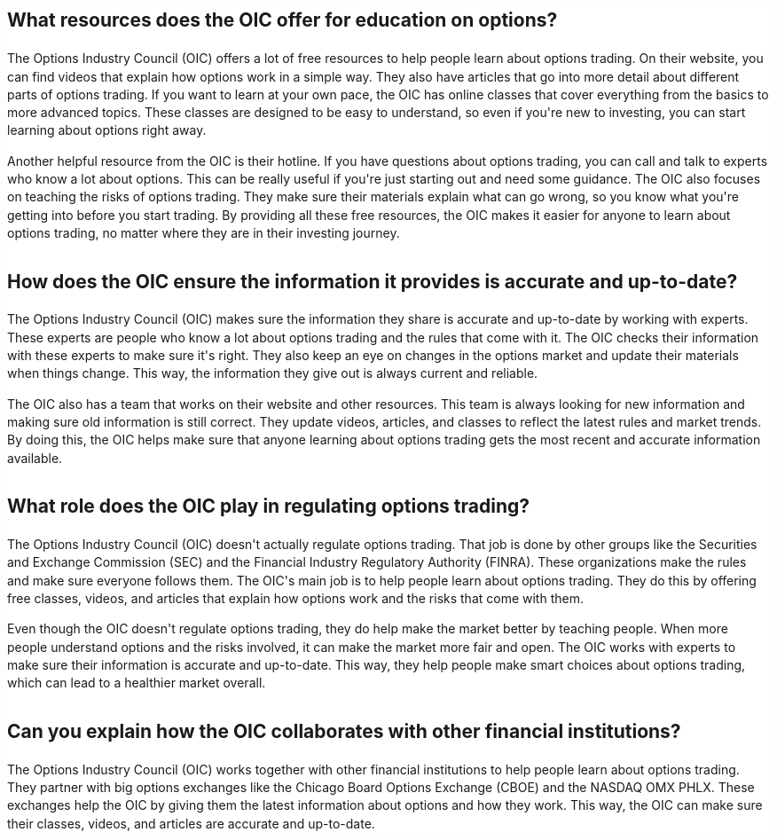 ## What resources does the OIC offer for education on options?

The Options Industry Council (OIC) offers a lot of free resources to help people learn about options trading. On their website, you can find videos that explain how options work in a simple way. They also have articles that go into more detail about different parts of options trading. If you want to learn at your own pace, the OIC has online classes that cover everything from the basics to more advanced topics. These classes are designed to be easy to understand, so even if you're new to investing, you can start learning about options right away.

Another helpful resource from the OIC is their hotline. If you have questions about options trading, you can call and talk to experts who know a lot about options. This can be really useful if you're just starting out and need some guidance. The OIC also focuses on teaching the risks of options trading. They make sure their materials explain what can go wrong, so you know what you're getting into before you start trading. By providing all these free resources, the OIC makes it easier for anyone to learn about options trading, no matter where they are in their investing journey.

## How does the OIC ensure the information it provides is accurate and up-to-date?

The Options Industry Council (OIC) makes sure the information they share is accurate and up-to-date by working with experts. These experts are people who know a lot about options trading and the rules that come with it. The OIC checks their information with these experts to make sure it's right. They also keep an eye on changes in the options market and update their materials when things change. This way, the information they give out is always current and reliable.

The OIC also has a team that works on their website and other resources. This team is always looking for new information and making sure old information is still correct. They update videos, articles, and classes to reflect the latest rules and market trends. By doing this, the OIC helps make sure that anyone learning about options trading gets the most recent and accurate information available.

## What role does the OIC play in regulating options trading?

The Options Industry Council (OIC) doesn't actually regulate options trading. That job is done by other groups like the Securities and Exchange Commission (SEC) and the Financial Industry Regulatory Authority (FINRA). These organizations make the rules and make sure everyone follows them. The OIC's main job is to help people learn about options trading. They do this by offering free classes, videos, and articles that explain how options work and the risks that come with them.

Even though the OIC doesn't regulate options trading, they do help make the market better by teaching people. When more people understand options and the risks involved, it can make the market more fair and open. The OIC works with experts to make sure their information is accurate and up-to-date. This way, they help people make smart choices about options trading, which can lead to a healthier market overall.

## Can you explain how the OIC collaborates with other financial institutions?

The Options Industry Council (OIC) works together with other financial institutions to help people learn about options trading. They partner with big options exchanges like the Chicago Board Options Exchange (CBOE) and the NASDAQ OMX PHLX. These exchanges help the OIC by giving them the latest information about options and how they work. This way, the OIC can make sure their classes, videos, and articles are accurate and up-to-date.
